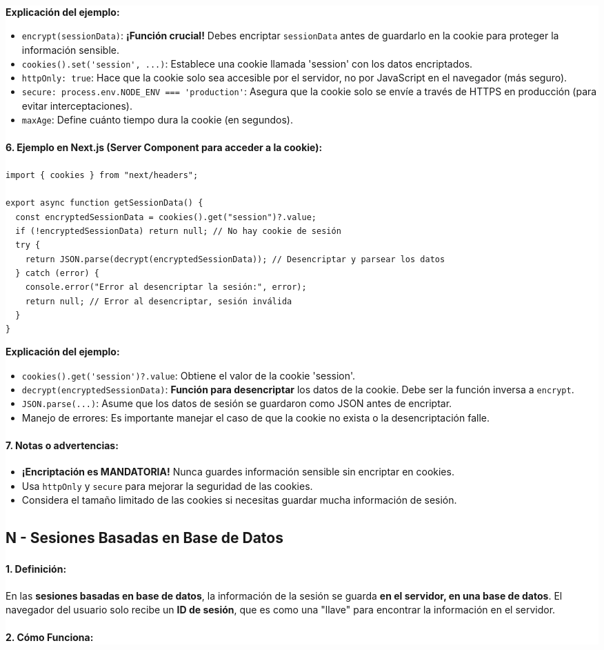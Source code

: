 **Explicación del ejemplo:**

- `encrypt(sessionData)`: **¡Función crucial!** Debes encriptar `sessionData` antes de guardarlo en la cookie para proteger la información sensible.
- `cookies().set('session', ...)`: Establece una cookie llamada 'session' con los datos encriptados.
- `httpOnly: true`: Hace que la cookie solo sea accesible por el servidor, no por JavaScript en el navegador (más seguro).
- `secure: process.env.NODE_ENV === 'production'`: Asegura que la cookie solo se envíe a través de HTTPS en producción (para evitar interceptaciones).
- `maxAge`: Define cuánto tiempo dura la cookie (en segundos).

#### 6. **Ejemplo en Next.js (Server Component para acceder a la cookie):**

```tsx
import { cookies } from "next/headers";

export async function getSessionData() {
  const encryptedSessionData = cookies().get("session")?.value;
  if (!encryptedSessionData) return null; // No hay cookie de sesión
  try {
    return JSON.parse(decrypt(encryptedSessionData)); // Desencriptar y parsear los datos
  } catch (error) {
    console.error("Error al desencriptar la sesión:", error);
    return null; // Error al desencriptar, sesión inválida
  }
}
```

**Explicación del ejemplo:**

- `cookies().get('session')?.value`: Obtiene el valor de la cookie 'session'.
- `decrypt(encryptedSessionData)`: **Función para desencriptar** los datos de la cookie. Debe ser la función inversa a `encrypt`.
- `JSON.parse(...)`: Asume que los datos de sesión se guardaron como JSON antes de encriptar.
- Manejo de errores: Es importante manejar el caso de que la cookie no exista o la desencriptación falle.

#### 7. **Notas o advertencias:**

- **¡Encriptación es MANDATORIA!** Nunca guardes información sensible sin encriptar en cookies.
- Usa `httpOnly` y `secure` para mejorar la seguridad de las cookies.
- Considera el tamaño limitado de las cookies si necesitas guardar mucha información de sesión.

## N - Sesiones Basadas en Base de Datos

#### 1. **Definición:**

En las **sesiones basadas en base de datos**, la información de la sesión se guarda **en el servidor, en una base de datos**. El navegador del usuario solo recibe un **ID de sesión**, que es como una "llave" para encontrar la información en el servidor.

#### 2. **Cómo Funciona:**
